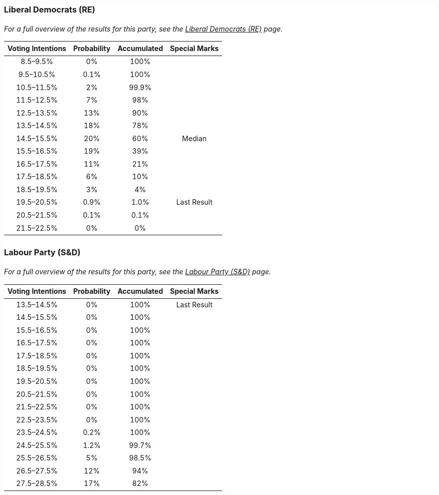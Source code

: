 ### Liberal Democrats (RE)

*For a full overview of the results for this party, see the [Liberal Democrats (RE)](party-liberaldemocratsre.html) page.*

| Voting Intentions | Probability | Accumulated | Special Marks |
|:-----------------:|:-----------:|:-----------:|:-------------:|
| 8.5–9.5% | 0% | 100% |  |
| 9.5–10.5% | 0.1% | 100% |  |
| 10.5–11.5% | 2% | 99.9% |  |
| 11.5–12.5% | 7% | 98% |  |
| 12.5–13.5% | 13% | 90% |  |
| 13.5–14.5% | 18% | 78% |  |
| 14.5–15.5% | 20% | 60% | Median |
| 15.5–16.5% | 19% | 39% |  |
| 16.5–17.5% | 11% | 21% |  |
| 17.5–18.5% | 6% | 10% |  |
| 18.5–19.5% | 3% | 4% |  |
| 19.5–20.5% | 0.9% | 1.0% | Last Result |
| 20.5–21.5% | 0.1% | 0.1% |  |
| 21.5–22.5% | 0% | 0% |  |

### Labour Party (S&D)

*For a full overview of the results for this party, see the [Labour Party (S&D)](party-labourpartysd.html) page.*

| Voting Intentions | Probability | Accumulated | Special Marks |
|:-----------------:|:-----------:|:-----------:|:-------------:|
| 13.5–14.5% | 0% | 100% | Last Result |
| 14.5–15.5% | 0% | 100% |  |
| 15.5–16.5% | 0% | 100% |  |
| 16.5–17.5% | 0% | 100% |  |
| 17.5–18.5% | 0% | 100% |  |
| 18.5–19.5% | 0% | 100% |  |
| 19.5–20.5% | 0% | 100% |  |
| 20.5–21.5% | 0% | 100% |  |
| 21.5–22.5% | 0% | 100% |  |
| 22.5–23.5% | 0% | 100% |  |
| 23.5–24.5% | 0.2% | 100% |  |
| 24.5–25.5% | 1.2% | 99.7% |  |
| 25.5–26.5% | 5% | 98.5% |  |
| 26.5–27.5% | 12% | 94% |  |
| 27.5–28.5% | 17% | 82% |  |